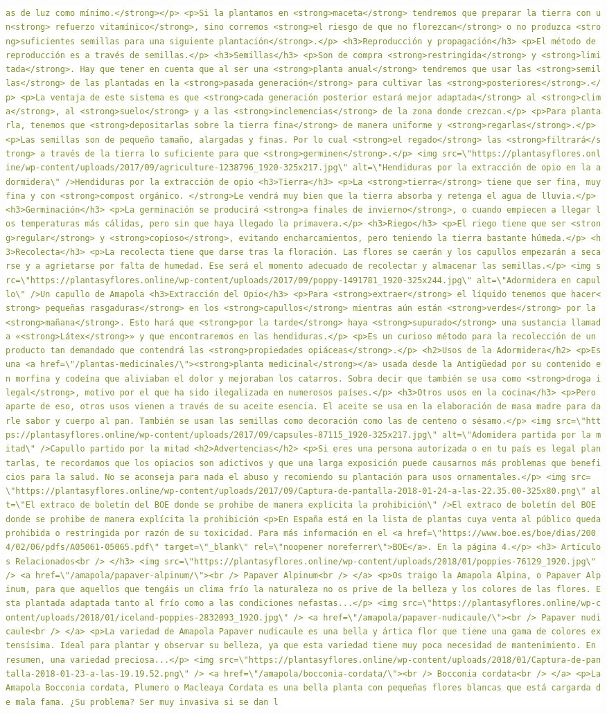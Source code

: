 ```yaml
as de luz como mínimo.</strong></p> <p>Si la plantamos en <strong>maceta</strong> tendremos que preparar la tierra con un<strong> refuerzo vitamínico</strong>, sino corremos <strong>el riesgo de que no florezcan</strong> o no produzca <strong>suficientes semillas para una siguiente plantación</strong>.</p> <h3>Reproducción y propagación</h3> <p>El método de reproducción es a través de semillas.</p> <h3>Semillas</h3> <p>Son de compra <strong>restringida</strong> y <strong>limitada</strong>. Hay que tener en cuenta que al ser una <strong>planta anual</strong> tendremos que usar las <strong>semillas</strong> de las plantadas en la <strong>pasada generación</strong> para cultivar las <strong>posteriores</strong>.</p> <p>La ventaja de este sistema es que <strong>cada generación posterior estará mejor adaptada</strong> al <strong>clima</strong>, al <strong>suelo</strong> y a las <strong>inclemencias</strong> de la zona donde crezcan.</p> <p>Para plantarla, tenemos que <strong>depositarlas sobre la tierra fina</strong> de manera uniforme y <strong>regarlas</strong>.</p> <p>Las semillas son de pequeño tamaño, alargadas y finas. Por lo cual <strong>el regado</strong> las <strong>filtrará</strong> a través de la tierra lo suficiente para que <strong>germinen</strong>.</p> <img src=\"https://plantasyflores.online/wp-content/uploads/2017/09/agriculture-1238796_1920-325x217.jpg\" alt=\"Hendiduras por la extracción de opio en la adormidera\" />Hendiduras por la extracción de opio <h3>Tierra</h3> <p>La <strong>tierra</strong> tiene que ser fina, muy fina y con <strong>compost orgánico. </strong>Le vendrá muy bien que la tierra absorba y retenga el agua de lluvia.</p> <h3>Germinación</h3> <p>La germinación se producirá <strong>a finales de invierno</strong>, o cuando empiecen a llegar los temperaturas más cálidas, pero sin que haya llegado la primavera.</p> <h3>Riego</h3> <p>El riego tiene que ser <strong>regular</strong> y <strong>copioso</strong>, evitando encharcamientos, pero teniendo la tierra bastante húmeda.</p> <h3>Recolecta</h3> <p>La recolecta tiene que darse tras la floración. Las flores se caerán y los capullos empezarán a secarse y a agrietarse por falta de humedad. Ese será el momento adecuado de recolectar y almacenar las semillas.</p> <img src=\"https://plantasyflores.online/wp-content/uploads/2017/09/poppy-1491781_1920-325x244.jpg\" alt=\"Adormidera en capullo\" />Un capullo de Amapola <h3>Extracción del Opio</h3> <p>Para <strong>extraer</strong> el líquido tenemos que hacer<strong> pequeñas rasgaduras</strong> en los <strong>capullos</strong> mientras aún están <strong>verdes</strong> por la <strong>mañana</strong>. Esto hará que <strong>por la tarde</strong> haya <strong>supurado</strong> una sustancia llamada «<strong>Látex</strong>» y que encontraremos en las hendiduras.</p> <p>Es un curioso método para la recolección de un producto tan demandado que contendrá las <strong>propiedades opiáceas</strong>.</p> <h2>Usos de la Adormidera</h2> <p>Es una <a href=\"/plantas-medicinales/\"><strong>planta medicinal</strong></a> usada desde la Antigüedad por su contenido en morfina y codeína que aliviaban el dolor y mejoraban los catarros. Sobra decir que también se usa como <strong>droga ilegal</strong>, motivo por el que ha sido ilegalizada en numerosos países.</p> <h3>Otros usos en la cocina</h3> <p>Pero aparte de eso, otros usos vienen a través de su aceite esencia. El aceite se usa en la elaboración de masa madre para darle sabor y cuerpo al pan. También se usan las semillas como decoración como las de centeno o sésamo.</p> <img src=\"https://plantasyflores.online/wp-content/uploads/2017/09/capsules-87115_1920-325x217.jpg\" alt=\"Adomidera partida por la mitad\" />Capullo partido por la mitad <h2>Advertencias</h2> <p>Si eres una persona autorizada o en tu país es legal plantarlas, te recordamos que los opiacios son adictivos y que una larga exposición puede causarnos más problemas que beneficios para la salud. No se aconseja para nada el abuso y recomiendo su plantación para usos ornamentales.</p> <img src=\"https://plantasyflores.online/wp-content/uploads/2017/09/Captura-de-pantalla-2018-01-24-a-las-22.35.00-325x80.png\" alt=\"El extraco de boletín del BOE donde se prohibe de manera explícita la prohibición\" />El extraco de boletín del BOE donde se prohibe de manera explícita la prohibición <p>En España está en la lista de plantas cuya venta al público queda prohibida o restringida por razón de su toxicidad. Para más información en el <a href=\"https://www.boe.es/boe/dias/2004/02/06/pdfs/A05061-05065.pdf\" target=\"_blank\" rel=\"noopener noreferrer\">BOE</a>. En la página 4.</p> <h3> Artículos Relacionados<br /> </h3> <img src=\"https://plantasyflores.online/wp-content/uploads/2018/01/poppies-76129_1920.jpg\" /> <a href=\"/amapola/papaver-alpinum/\"><br /> Papaver Alpinum<br /> </a> <p>Os traigo la Amapola Alpina, o Papaver Alpinum, para que aquellos que tengáis un clima frío la naturaleza no os prive de la belleza y los colores de las flores. Esta plantada adaptada tanto al frío como a las condiciones nefastas...</p> <img src=\"https://plantasyflores.online/wp-content/uploads/2018/01/iceland-poppies-2832093_1920.jpg\" /> <a href=\"/amapola/papaver-nudicaule/\"><br /> Papaver nudicaule<br /> </a> <p>La variedad de Amapola Papaver nudicaule es una bella y ártica flor que tiene una gama de colores extensísima. Ideal para plantar y observar su belleza, ya que esta variedad tiene muy poca necesidad de mantenimiento. En resumen, una variedad preciosa...</p> <img src=\"https://plantasyflores.online/wp-content/uploads/2018/01/Captura-de-pantalla-2018-01-23-a-las-19.19.52.png\" /> <a href=\"/amapola/bocconia-cordata/\"><br /> Bocconia cordata<br /> </a> <p>La Amapola Bocconia cordata, Plumero o Macleaya Cordata es una bella planta con pequeñas flores blancas que está cargarda de mala fama. ¿Su problema? Ser muy invasiva si se dan l
```